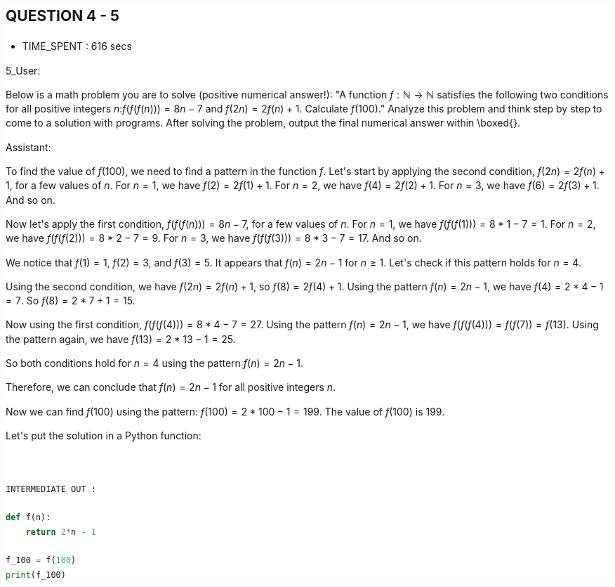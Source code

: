 

## QUESTION 4 - 5 
- TIME_SPENT : 616 secs

5_User:

Below is a math problem you are to solve (positive numerical answer!):
"A function $f: \mathbb N \to \mathbb N$ satisfies the following two conditions for all positive integers $n$:$f(f(f(n)))=8n-7$ and $f(2n)=2f(n)+1$. Calculate $f(100)$."
Analyze this problem and think step by step to come to a solution with programs. After solving the problem, output the final numerical answer within \boxed{}.

Assistant:

 To find the value of $f(100)$, we need to find a pattern in the function $f$.
Let's start by applying the second condition, $f(2n) = 2f(n) + 1$, for a few values of $n$.
For $n=1$, we have $f(2) = 2f(1) + 1$.
For $n=2$, we have $f(4) = 2f(2) + 1$.
For $n=3$, we have $f(6) = 2f(3) + 1$.
And so on.

Now let's apply the first condition, $f(f(f(n))) = 8n - 7$, for a few values of $n$.
For $n=1$, we have $f(f(f(1))) = 8*1 - 7 = 1$.
For $n=2$, we have $f(f(f(2))) = 8*2 - 7 = 9$.
For $n=3$, we have $f(f(f(3))) = 8*3 - 7 = 17$.
And so on.

We notice that $f(1) = 1$, $f(2) = 3$, and $f(3) = 5$. It appears that $f(n) = 2n - 1$ for $n \geq 1$. Let's check if this pattern holds for $n=4$.

Using the second condition, we have $f(2n) = 2f(n) + 1$, so $f(8) = 2f(4) + 1$.
Using the pattern $f(n) = 2n - 1$, we have $f(4) = 2*4 - 1 = 7$.
So $f(8) = 2*7 + 1 = 15$.

Now using the first condition, $f(f(f(4))) = 8*4 - 7 = 27$.
Using the pattern $f(n) = 2n - 1$, we have $f(f(f(4))) = f(f(7)) = f(13)$.
Using the pattern again, we have $f(13) = 2*13 - 1 = 25$.

So both conditions hold for $n=4$ using the pattern $f(n) = 2n - 1$.

Therefore, we can conclude that $f(n) = 2n - 1$ for all positive integers $n$.

Now we can find $f(100)$ using the pattern: $f(100) = 2*100 - 1 = 199$.
The value of $f(100)$ is 199.

Let's put the solution in a Python function:

```python


INTERMEDIATE OUT :

def f(n):
    return 2*n - 1

f_100 = f(100)
print(f_100)
```
